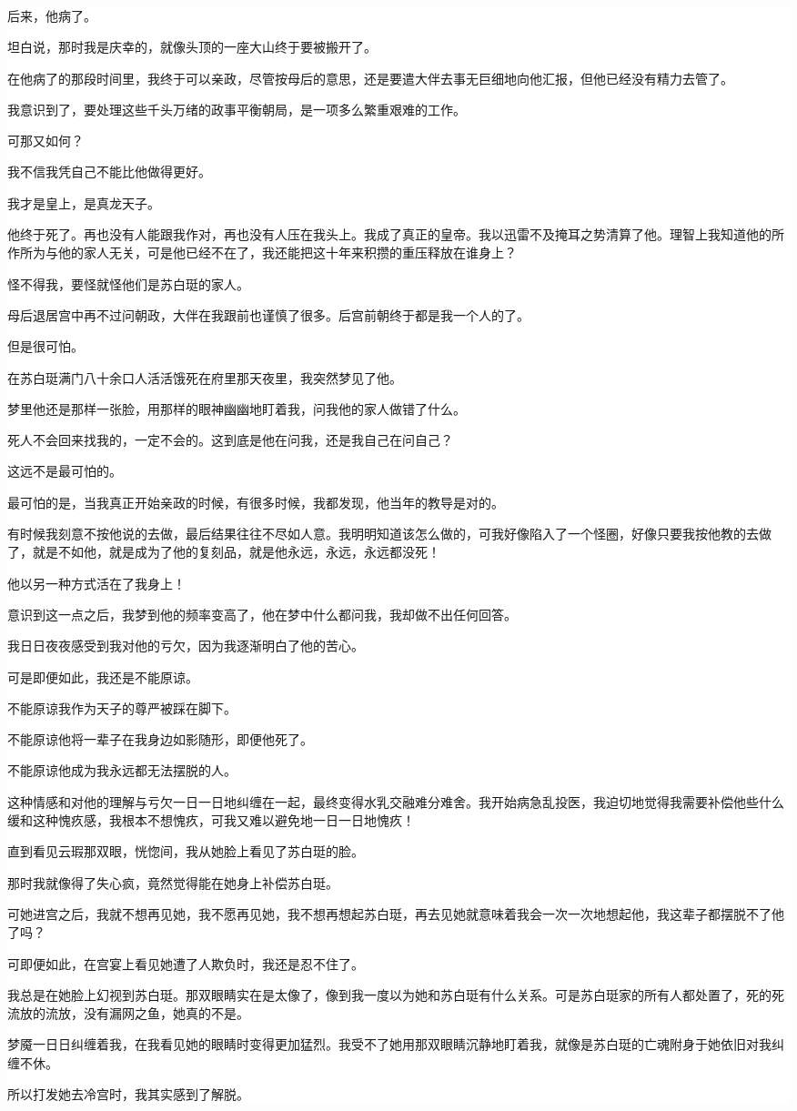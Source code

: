 后来，他病了。

坦白说，那时我是庆幸的，就像头顶的一座大山终于要被搬开了。

在他病了的那段时间里，我终于可以亲政，尽管按母后的意思，还是要遣大伴去事无巨细地向他汇报，但他已经没有精力去管了。

我意识到了，要处理这些千头万绪的政事平衡朝局，是一项多么繁重艰难的工作。

可那又如何？

我不信我凭自己不能比他做得更好。

我才是皇上，是真龙天子。

他终于死了。再也没有人能跟我作对，再也没有人压在我头上。我成了真正的皇帝。我以迅雷不及掩耳之势清算了他。理智上我知道他的所作所为与他的家人无关，可是他已经不在了，我还能把这十年来积攒的重压释放在谁身上？

怪不得我，要怪就怪他们是苏白珽的家人。

母后退居宫中再不过问朝政，大伴在我跟前也谨慎了很多。后宫前朝终于都是我一个人的了。

但是很可怕。

在苏白珽满门八十余口人活活饿死在府里那天夜里，我突然梦见了他。

梦里他还是那样一张脸，用那样的眼神幽幽地盯着我，问我他的家人做错了什么。

死人不会回来找我的，一定不会的。这到底是他在问我，还是我自己在问自己？

这远不是最可怕的。

最可怕的是，当我真正开始亲政的时候，有很多时候，我都发现，他当年的教导是对的。

有时候我刻意不按他说的去做，最后结果往往不尽如人意。我明明知道该怎么做的，可我好像陷入了一个怪圈，好像只要我按他教的去做了，就是不如他，就是成为了他的复刻品，就是他永远，永远，永远都没死！

他以另一种方式活在了我身上！

意识到这一点之后，我梦到他的频率变高了，他在梦中什么都问我，我却做不出任何回答。

我日日夜夜感受到我对他的亏欠，因为我逐渐明白了他的苦心。

可是即便如此，我还是不能原谅。

不能原谅我作为天子的尊严被踩在脚下。

不能原谅他将一辈子在我身边如影随形，即便他死了。

不能原谅他成为我永远都无法摆脱的人。

这种情感和对他的理解与亏欠一日一日地纠缠在一起，最终变得水乳交融难分难舍。我开始病急乱投医，我迫切地觉得我需要补偿他些什么缓和这种愧疚感，我根本不想愧疚，可我又难以避免地一日一日地愧疚！

直到看见云瑕那双眼，恍惚间，我从她脸上看见了苏白珽的脸。

那时我就像得了失心疯，竟然觉得能在她身上补偿苏白珽。

可她进宫之后，我就不想再见她，我不愿再见她，我不想再想起苏白珽，再去见她就意味着我会一次一次地想起他，我这辈子都摆脱不了他了吗？

可即便如此，在宫宴上看见她遭了人欺负时，我还是忍不住了。

我总是在她脸上幻视到苏白珽。那双眼睛实在是太像了，像到我一度以为她和苏白珽有什么关系。可是苏白珽家的所有人都处置了，死的死流放的流放，没有漏网之鱼，她真的不是。

梦魇一日日纠缠着我，在我看见她的眼睛时变得更加猛烈。我受不了她用那双眼睛沉静地盯着我，就像是苏白珽的亡魂附身于她依旧对我纠缠不休。

所以打发她去冷宫时，我其实感到了解脱。
